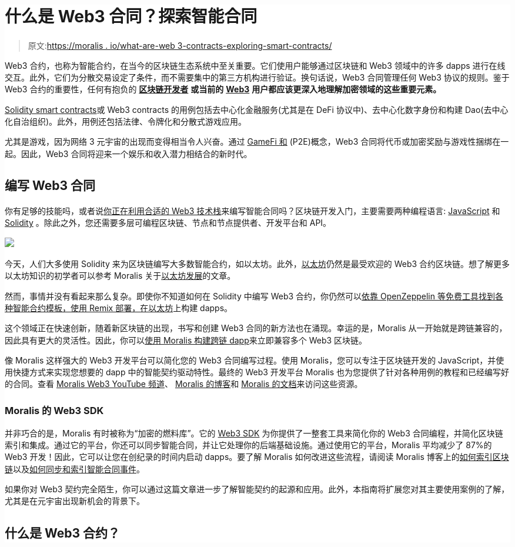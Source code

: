 # 什么是 Web3 合同？探索智能合同

> 原文:[https://moralis . io/what-are-web 3-contracts-exploring-smart-contracts/](https://moralis.io/what-are-web3-contracts-exploring-smart-contracts/)

Web3 合约，也称为智能合约，在当今的区块链生态系统中至关重要。它们使用户能够通过区块链和 Web3 领域中的许多 dapps 进行在线交互。此外，它们为分散交易设定了条件，而不需要集中的第三方机构进行验证。换句话说，Web3 合同管理任何 Web3 协议的规则。鉴于 Web3 合约的重要性，任何有抱负的 [**区块链开发者**](https://moralis.io/how-to-become-a-blockchain-developer/) **或当前的** [**Web3**](https://moralis.io/the-ultimate-guide-to-web3-what-is-web3/) **用户都应该更深入地理解加密领域的这些重要元素。**

[Solidity smart contracts](https://moralis.io/use-cases-for-solidity-smart-contracts/)或 Web3 contracts 的用例包括去中心化金融服务(尤其是在 DeFi 协议中)、去中心化数字身份和构建 Dao(去中心化自治组织)。此外，用例还包括法律、令牌化和分散式游戏应用。

尤其是游戏，因为网络 3 元宇宙的出现而变得相当令人兴奋。通过 [GameFi 和](https://moralis.io/what-is-gamefi-and-play-to-earn-p2e/) (P2E)概念，Web3 合同将代币或加密奖励与游戏性捆绑在一起。因此，Web3 合同将迎来一个娱乐和收入潜力相结合的新时代。

## **编写 Web3 合同**

你有足够的技能吗，或者说[你正在利用合适的 Web3 技术栈](https://moralis.io/exploring-the-web3-tech-stack-full-guide/)来编写智能合同吗？区块链开发入门，主要需要两种编程语言: [JavaScript](https://moralis.io/javascript-explained-what-is-javascript/) 和 [Solidity](https://moralis.io/solidity-explained-what-is-solidity/?utm_source=blog&utm_medium=post&utm_campaign=Smart%2520Contracts%2520Explained%2520%25E2%2580%2593%2520What%2520are%2520Smart%2520Contracts%253F) 。除此之外，您还需要多层可编程区块链、节点和节点提供者、开发平台和 API。

![](../Images/d8692a2bfe5a7abeca903f620e1e58e5.png)

今天，人们大多使用 Solidity 来为区块链编写大多数智能合约，如以太坊。此外，[以太坊](https://moralis.io/full-guide-what-is-ethereum/)仍然是最受欢迎的 Web3 合约区块链。想了解更多以太坊知识的初学者可以参考 Moralis 关于[以太坊发展](https://moralis.io/ethereum-development-for-beginners/?utm_source=blog&utm_medium=post&utm_campaign=Full%2520Guide%253A%2520What%2520is%2520Ethereum%253F)的文章。

然而，事情并没有看起来那么复杂。即使你不知道如何在 Solidity 中编写 Web3 合约，你仍然可以[依靠 OpenZeppelin 等免费工具找到各种智能合约模板，使用 Remix 部署，在以太坊](https://moralis.io/how-to-build-dapps-on-ethereum/)上构建 dapps。

这个领域正在快速创新，随着新区块链的出现，书写和创建 Web3 合同的新方法也在涌现。幸运的是，Moralis 从一开始就是跨链兼容的，因此具有更大的灵活性。因此，你可以[使用 Moralis 构建跨链 dapp](https://moralis.io/how-to-build-cross-chain-dapps/)来立即兼容多个 Web3 区块链。

像 Moralis 这样强大的 Web3 开发平台可以简化您的 Web3 合同编写过程。使用 Moralis，您可以专注于区块链开发的 JavaScript，并使用快捷方式来实现您想要的 dapp 中的智能契约驱动特性。最终的 Web3 开发平台 Moralis 也为您提供了针对各种用例的教程和已经编写好的合同。查看 [Moralis Web3 YouTube 频道](https://www.youtube.com/c/MoralisWeb3)、 [Moralis 的博客](https://moralis.io/blog/)和 [Moralis 的文档](https://docs.moralis.io/introduction/readme)来访问这些资源。

### **Moralis 的 Web3 SDK**

并非巧合的是，Moralis 有时被称为“加密的燃料库”。它的 [Web3 SDK](https://moralis.io/exploring-moralis-sdk-the-ultimate-web3-sdk/?utm_source=blog&utm_medium=post&utm_campaign=Firebase%2520for%2520Crypto%2520%25E2%2580%2593%2520The%2520Best%2520Blockchain%2520Firebase%2520Alternative) 为你提供了一整套工具来简化你的 Web3 合同编程，并简化区块链索引和集成。通过它的平台，你还可以同步智能合同，并让它处理你的后端基础设施。通过使用它的平台，Moralis 平均减少了 87%的 Web3 开发！因此，它可以让您在创纪录的时间内启动 dapps。要了解 Moralis 如何改进这些流程，请阅读 Moralis 博客上的[如何索引区块链](https://moralis.io/how-to-index-the-blockchain-the-ultimate-guide/)以及[如何同步和索引智能合同事件](https://moralis.io/sync-and-index-smart-contract-events-full-guide/)。

如果你对 Web3 契约完全陌生，你可以通过这篇文章进一步了解智能契约的起源和应用。此外，本指南将扩展您对其主要使用案例的了解，尤其是在元宇宙出现新机会的背景下。

## 什么是 Web3 合约？
